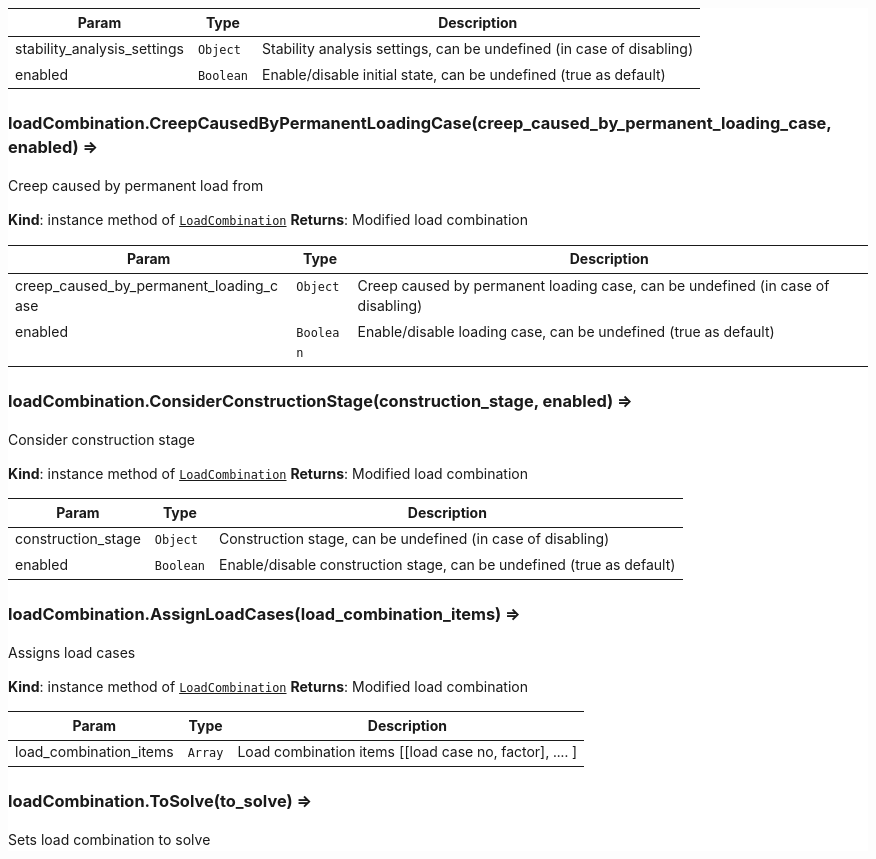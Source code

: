 | Param | Type | Description |
| --- | --- | --- |
| stability_analysis_settings | <code>Object</code> | Stability analysis settings, can be undefined (in case of disabling) |
| enabled | <code>Boolean</code> | Enable/disable initial state, can be undefined (true as default) |

<a name="LoadCombination+CreepCausedByPermanentLoadingCase"></a>

### loadCombination.CreepCausedByPermanentLoadingCase(creep_caused_by_permanent_loading_case, enabled) ⇒
Creep caused by permanent load from

**Kind**: instance method of [<code>LoadCombination</code>](#LoadCombination)
**Returns**: Modified load combination

| Param | Type | Description |
| --- | --- | --- |
| creep_caused_by_permanent_loading_case | <code>Object</code> | Creep caused by permanent loading case, can be undefined (in case of disabling) |
| enabled | <code>Boolean</code> | Enable/disable loading case, can be undefined (true as default) |

<a name="LoadCombination+ConsiderConstructionStage"></a>

### loadCombination.ConsiderConstructionStage(construction_stage, enabled) ⇒
Consider construction stage

**Kind**: instance method of [<code>LoadCombination</code>](#LoadCombination)
**Returns**: Modified load combination

| Param | Type | Description |
| --- | --- | --- |
| construction_stage | <code>Object</code> | Construction stage, can be undefined (in case of disabling) |
| enabled | <code>Boolean</code> | Enable/disable construction stage, can be undefined (true as default) |

<a name="LoadCombination+AssignLoadCases"></a>

### loadCombination.AssignLoadCases(load_combination_items) ⇒
Assigns load cases

**Kind**: instance method of [<code>LoadCombination</code>](#LoadCombination)
**Returns**: Modified load combination

| Param | Type | Description |
| --- | --- | --- |
| load_combination_items | <code>Array</code> | Load combination items [[load case no, factor], .... ] |

<a name="LoadCombination+ToSolve"></a>

### loadCombination.ToSolve(to_solve) ⇒
Sets load combination to solve
